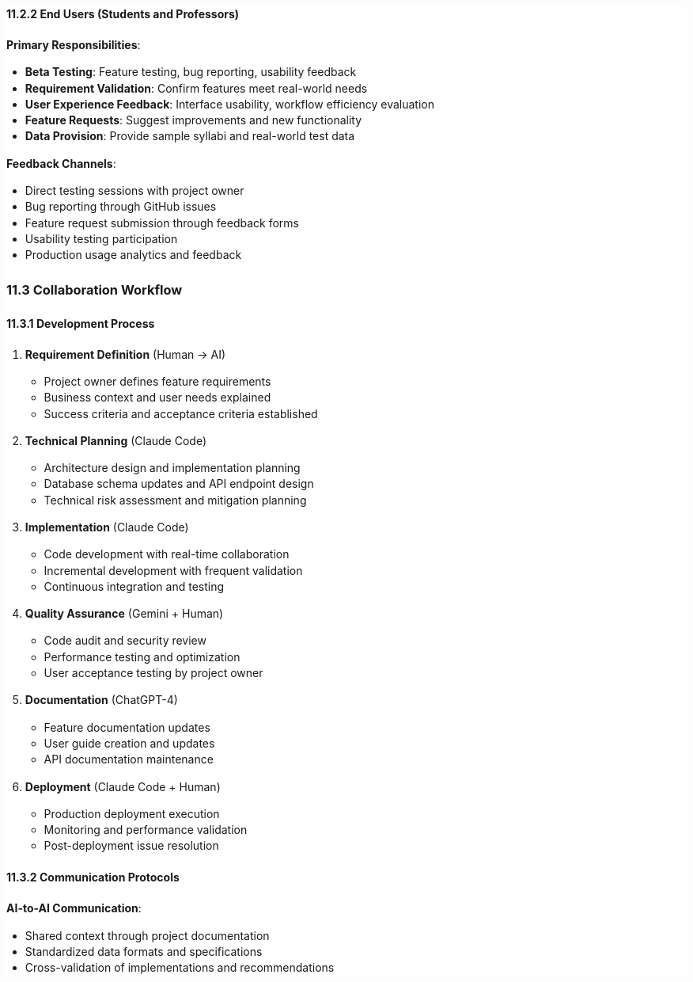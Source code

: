 #### 11.2.2 End Users (Students and Professors)
**Primary Responsibilities**:
- **Beta Testing**: Feature testing, bug reporting, usability feedback
- **Requirement Validation**: Confirm features meet real-world needs
- **User Experience Feedback**: Interface usability, workflow efficiency evaluation
- **Feature Requests**: Suggest improvements and new functionality
- **Data Provision**: Provide sample syllabi and real-world test data

**Feedback Channels**:
- Direct testing sessions with project owner
- Bug reporting through GitHub issues
- Feature request submission through feedback forms
- Usability testing participation
- Production usage analytics and feedback

### 11.3 Collaboration Workflow

#### 11.3.1 Development Process
1. **Requirement Definition** (Human → AI)
   - Project owner defines feature requirements
   - Business context and user needs explained
   - Success criteria and acceptance criteria established

2. **Technical Planning** (Claude Code)
   - Architecture design and implementation planning
   - Database schema updates and API endpoint design
   - Technical risk assessment and mitigation planning

3. **Implementation** (Claude Code)
   - Code development with real-time collaboration
   - Incremental development with frequent validation
   - Continuous integration and testing

4. **Quality Assurance** (Gemini + Human)
   - Code audit and security review
   - Performance testing and optimization
   - User acceptance testing by project owner

5. **Documentation** (ChatGPT-4)
   - Feature documentation updates
   - User guide creation and updates
   - API documentation maintenance

6. **Deployment** (Claude Code + Human)
   - Production deployment execution
   - Monitoring and performance validation
   - Post-deployment issue resolution

#### 11.3.2 Communication Protocols
**AI-to-AI Communication**:
- Shared context through project documentation
- Standardized data formats and specifications
- Cross-validation of implementations and recommendations
